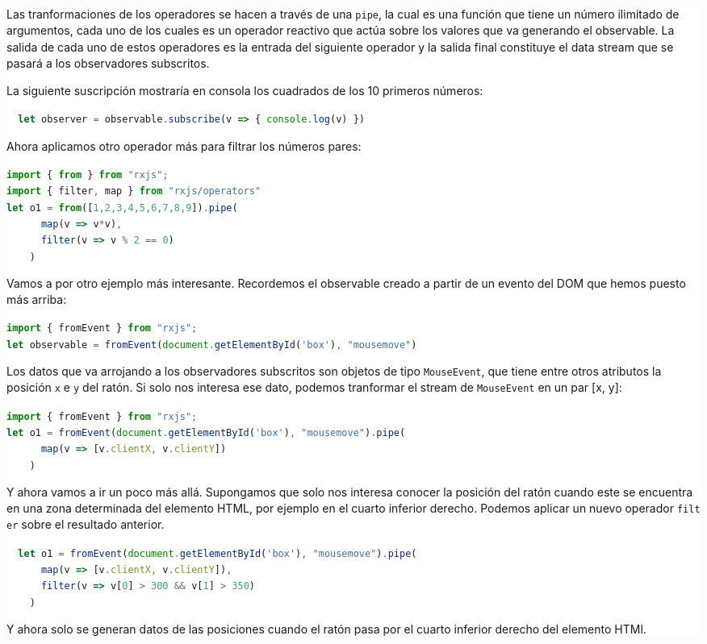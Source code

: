 Las tranformaciones de los operadores se hacen a través de una `pipe`, la cual es una función que tiene un número ilimitado de argumentos, cada uno de los cuales es un operador reactivo que actúa sobre los valores que va generando el observable. La salida de cada uno de estos operadores es la entrada del siguiente operador y la salida final constituye el data stream que se pasará a los observadores subscritos.

La siguiente suscripción mostraría en consola los cuadrados de los 10 primeros números:

```javascript
  let observer = observable.subscribe(v => { console.log(v) })
  ```

Ahora aplicamos otro operador más para filtrar los números pares:

```javascript
import { from } from "rxjs";
import { filter, map } from "rxjs/operators"
let o1 = from([1,2,3,4,5,6,7,8,9]).pipe(
      map(v => v*v),
      filter(v => v % 2 == 0)
    )
```

Vamos a por otro ejemplo más interesante. Recordemos el observable creado a partir de un evento del DOM que hemos puesto más arriba:

```javascript
import { fromEvent } from "rxjs";
let observable = fromEvent(document.getElementById('box'), "mousemove")
```

Los datos que va arrojando a los observadores subscritos son objetos de tipo 
`MouseEvent`, que tiene entre otros atributos la posición `x` e `y` del ratón.
Si solo nos interesa ese dato, podemos tranformar el stream de `MouseEvent` 
en un par [x, y]:

```javascript
import { fromEvent } from "rxjs";
let o1 = fromEvent(document.getElementById('box'), "mousemove").pipe(
      map(v => [v.clientX, v.clientY])
    )
```

Y ahora vamos a ir un poco más allá. Supongamos que solo nos interesa conocer
la posición del ratón cuando este se encuentra en una zona determinada del elemento HTML, por ejemplo en el cuarto inferior derecho. Podemos aplicar un nuevo operador `filter` sobre el resultado anterior.

```javascript
  let o1 = fromEvent(document.getElementById('box'), "mousemove").pipe(
      map(v => [v.clientX, v.clientY]),
      filter(v => v[0] > 300 && v[1] > 350)
    )
```

 Y ahora solo se generan datos de las posiciones cuando el ratón pasa por el 
 cuarto inferior derecho del elemento HTMl.

